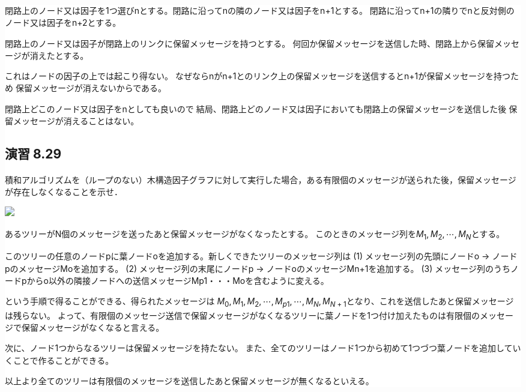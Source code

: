 </div>

閉路上のノード又は因子を1つ選びnとする。閉路に沿ってnの隣のノード又は因子をn+1とする。
閉路に沿ってn+1の隣りでnと反対側のノード又は因子をn+2とする。

閉路上のノード又は因子が閉路上のリンクに保留メッセージを持つとする。
何回か保留メッセージを送信した時、閉路上から保留メッセージが消えたとする。

これはノードの因子の上では起こり得ない。
なぜならnがn+1とのリンク上の保留メッセージを送信するとn+1が保留メッセージを持つため
保留メッセージが消えないからである。

閉路上どこのノード又は因子をnとしても良いので
結局、閉路上どのノード又は因子においても閉路上の保留メッセージを送信した後
保留メッセージが消えることはない。


## 演習 8.29
<div class="panel-primary">

積和アルゴリズムを（ループのない）木構造因子グラフに対して実行した場合，ある有限個のメッセージが送られた後，保留メッセージが存在しなくなることを示せ．

</div>

![](https://i.imgur.com/nyLXN4W.png)


あるツリーがN個のメッセージを送ったあと保留メッセージがなくなったとする。
このときのメッセージ列を$M_{1}, M_{2}, \cdots, M_{N}$とする。

このツリーの任意のノードpに葉ノードoを追加する。新しくできたツリーのメッセージ列は
(1) メッセージ列の先頭にノードo → ノードpのメッセージMoを追加する。
(2) メッセージ列の末尾にノードp → ノードoのメッセージMn+1を追加する。
(3) メッセージ列のうちノードpからo以外の隣接ノードへの送信メッセージMp1・・・Moを含むように変える。

という手順で得ることができる、得られたメッセージは
$M_{0}, M_{1}, M_{2}, \cdots, M_{p 1}, \cdots, M_{N}, M_{N+1}$となり、これを送信したあと保留メッセージは残らない。
よって、有限個のメッセージ送信で保留メッセージがなくなるツリーに葉ノードを1つ付け加えたものは有限個のメッセージで保留メッセージがなくなると言える。

次に、ノード1つからなるツリーは保留メッセージを持たない。
また、全てのツリーはノード1つから初めて1つづつ葉ノードを追加していくことで作ることができる。

以上より全てのツリーは有限個のメッセージを送信したあと保留メッセージが無くなるといえる。